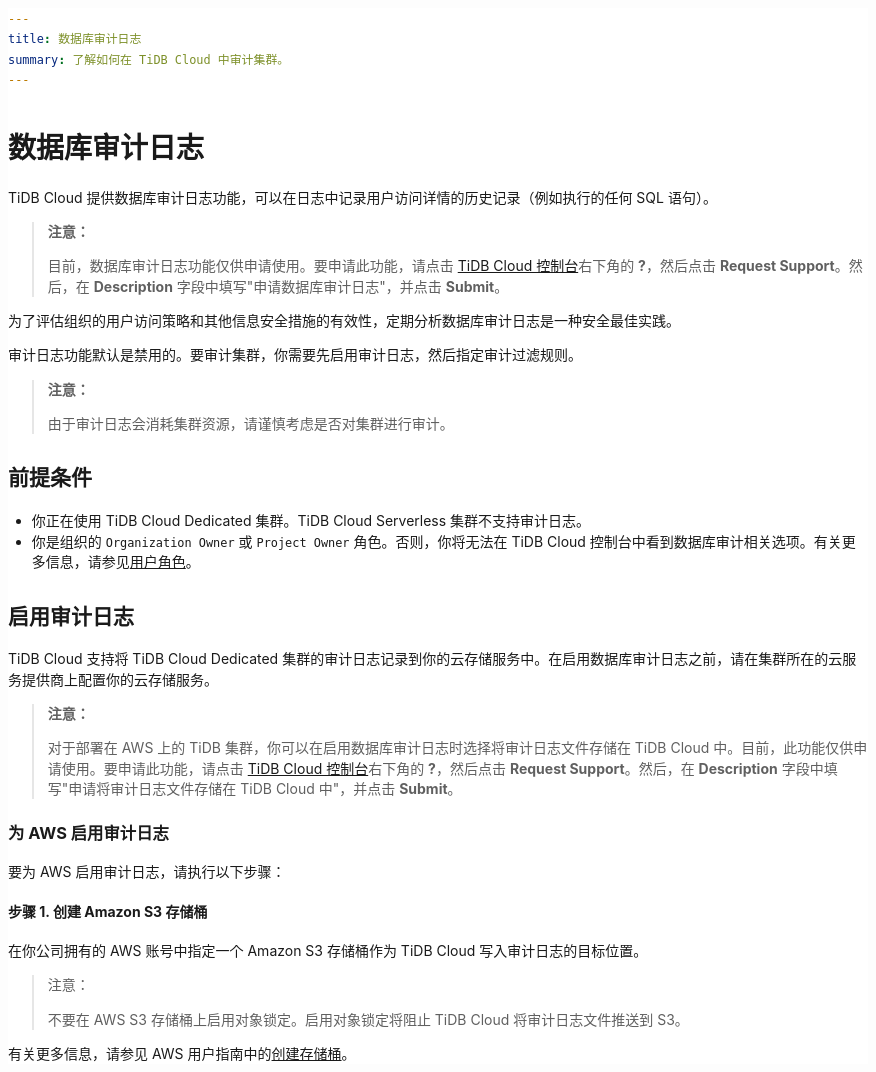 ```yaml
---
title: 数据库审计日志
summary: 了解如何在 TiDB Cloud 中审计集群。
---
```


# 数据库审计日志

TiDB Cloud 提供数据库审计日志功能，可以在日志中记录用户访问详情的历史记录（例如执行的任何 SQL 语句）。

> **注意：**
>
> 目前，数据库审计日志功能仅供申请使用。要申请此功能，请点击 [TiDB Cloud 控制台](https://tidbcloud.com)右下角的 **?**，然后点击 **Request Support**。然后，在 **Description** 字段中填写"申请数据库审计日志"，并点击 **Submit**。

为了评估组织的用户访问策略和其他信息安全措施的有效性，定期分析数据库审计日志是一种安全最佳实践。

审计日志功能默认是禁用的。要审计集群，你需要先启用审计日志，然后指定审计过滤规则。

> **注意：**
>
> 由于审计日志会消耗集群资源，请谨慎考虑是否对集群进行审计。

## 前提条件

- 你正在使用 TiDB Cloud Dedicated 集群。TiDB Cloud Serverless 集群不支持审计日志。
- 你是组织的 `Organization Owner` 或 `Project Owner` 角色。否则，你将无法在 TiDB Cloud 控制台中看到数据库审计相关选项。有关更多信息，请参见[用户角色](/tidb-cloud/manage-user-access.md#用户角色)。

## 启用审计日志

TiDB Cloud 支持将 TiDB Cloud Dedicated 集群的审计日志记录到你的云存储服务中。在启用数据库审计日志之前，请在集群所在的云服务提供商上配置你的云存储服务。

> **注意：**
>
> 对于部署在 AWS 上的 TiDB 集群，你可以在启用数据库审计日志时选择将审计日志文件存储在 TiDB Cloud 中。目前，此功能仅供申请使用。要申请此功能，请点击 [TiDB Cloud 控制台](https://tidbcloud.com)右下角的 **?**，然后点击 **Request Support**。然后，在 **Description** 字段中填写"申请将审计日志文件存储在 TiDB Cloud 中"，并点击 **Submit**。

### 为 AWS 启用审计日志

要为 AWS 启用审计日志，请执行以下步骤：

#### 步骤 1. 创建 Amazon S3 存储桶

在你公司拥有的 AWS 账号中指定一个 Amazon S3 存储桶作为 TiDB Cloud 写入审计日志的目标位置。

> 注意：
>
> 不要在 AWS S3 存储桶上启用对象锁定。启用对象锁定将阻止 TiDB Cloud 将审计日志文件推送到 S3。

有关更多信息，请参见 AWS 用户指南中的[创建存储桶](https://docs.aws.amazon.com/AmazonS3/latest/userguide/create-bucket-overview.html)。
